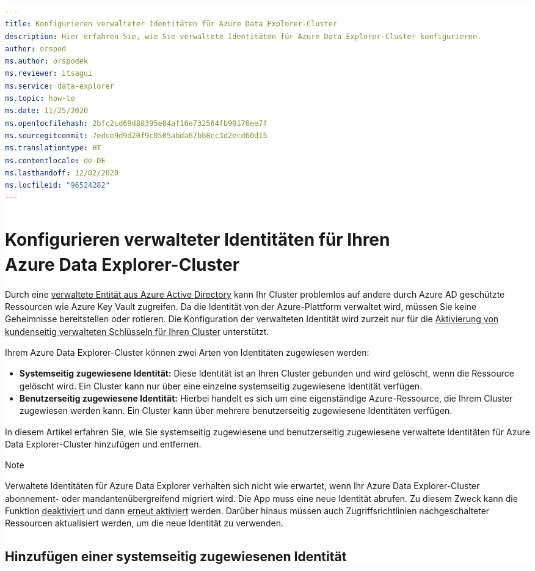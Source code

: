 ```yaml
---
title: Konfigurieren verwalteter Identitäten für Azure Data Explorer-Cluster
description: Hier erfahren Sie, wie Sie verwaltete Identitäten für Azure Data Explorer-Cluster konfigurieren.
author: orspod
ms.author: orspodek
ms.reviewer: itsagui
ms.service: data-explorer
ms.topic: how-to
ms.date: 11/25/2020
ms.openlocfilehash: 2bfc2cd69d88395e04af16e732564fb90170ee7f
ms.sourcegitcommit: 7edce9d9d20f9c0505abda67bb8cc3d2ecd60d15
ms.translationtype: HT
ms.contentlocale: de-DE
ms.lasthandoff: 12/02/2020
ms.locfileid: "96524282"
---
```

# <a name="configure-managed-identities-for-your-azure-data-explorer-cluster"></a>Konfigurieren verwalteter Identitäten für Ihren Azure Data Explorer-Cluster

Durch eine [verwaltete Entität aus Azure Active Directory](/azure/active-directory/managed-identities-azure-resources/overview) kann Ihr Cluster problemlos auf andere durch Azure AD geschützte Ressourcen wie Azure Key Vault zugreifen. Da die Identität von der Azure-Plattform verwaltet wird, müssen Sie keine Geheimnisse bereitstellen oder rotieren. Die Konfiguration der verwalteten Identität wird zurzeit nur für die [Aktivierung von kundenseitig verwalteten Schlüsseln für Ihren Cluster](security.md#customer-managed-keys-with-azure-key-vault) unterstützt.

Ihrem Azure Data Explorer-Cluster können zwei Arten von Identitäten zugewiesen werden:

* **Systemseitig zugewiesene Identität:** Diese Identität ist an Ihren Cluster gebunden und wird gelöscht, wenn die Ressource gelöscht wird. Ein Cluster kann nur über eine einzelne systemseitig zugewiesene Identität verfügen.
* **Benutzerseitig zugewiesene Identität:** Hierbei handelt es sich um eine eigenständige Azure-Ressource, die Ihrem Cluster zugewiesen werden kann. Ein Cluster kann über mehrere benutzerseitig zugewiesene Identitäten verfügen.

In diesem Artikel erfahren Sie, wie Sie systemseitig zugewiesene und benutzerseitig zugewiesene verwaltete Identitäten für Azure Data Explorer-Cluster hinzufügen und entfernen.

> [!Note]
> Verwaltete Identitäten für Azure Data Explorer verhalten sich nicht wie erwartet, wenn Ihr Azure Data Explorer-Cluster abonnement- oder mandantenübergreifend migriert wird. Die App muss eine neue Identität abrufen. Zu diesem Zweck kann die Funktion [deaktiviert](#remove-a-system-assigned-identity) und dann [erneut aktiviert](#add-a-system-assigned-identity) werden. Darüber hinaus müssen auch Zugriffsrichtlinien nachgeschalteter Ressourcen aktualisiert werden, um die neue Identität zu verwenden.

## <a name="add-a-system-assigned-identity"></a>Hinzufügen einer systemseitig zugewiesenen Identität
